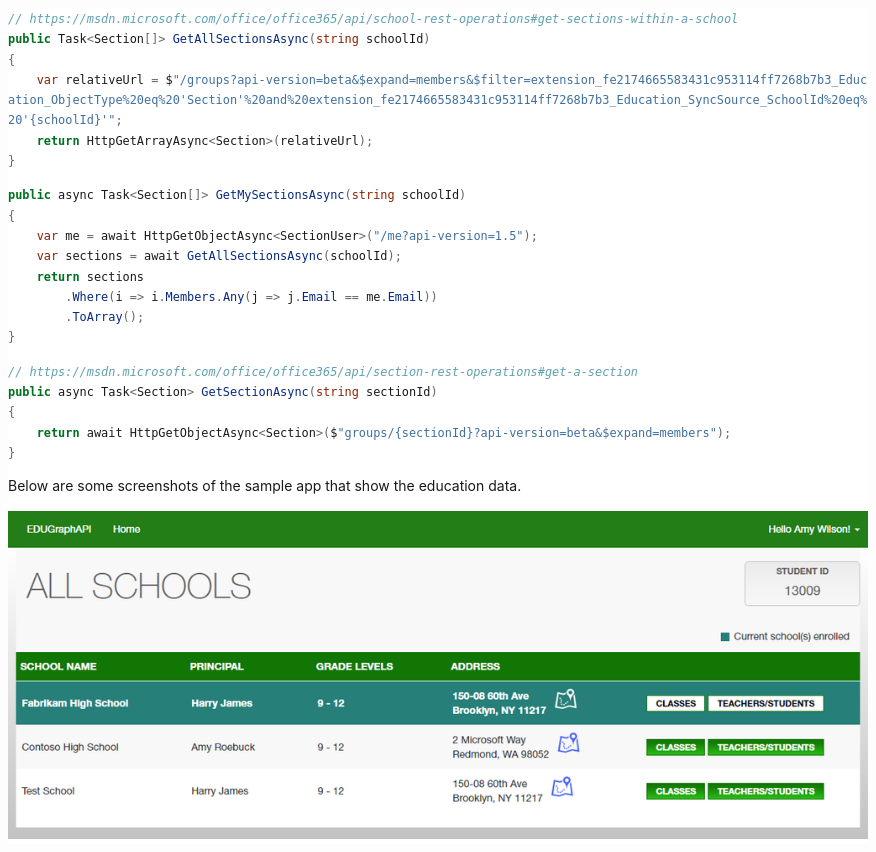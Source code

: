 ~~~c#
// https://msdn.microsoft.com/office/office365/api/school-rest-operations#get-sections-within-a-school
public Task<Section[]> GetAllSectionsAsync(string schoolId)
{
    var relativeUrl = $"/groups?api-version=beta&$expand=members&$filter=extension_fe2174665583431c953114ff7268b7b3_Education_ObjectType%20eq%20'Section'%20and%20extension_fe2174665583431c953114ff7268b7b3_Education_SyncSource_SchoolId%20eq%20'{schoolId}'";
    return HttpGetArrayAsync<Section>(relativeUrl);
}
~~~

```c#
public async Task<Section[]> GetMySectionsAsync(string schoolId)
{
    var me = await HttpGetObjectAsync<SectionUser>("/me?api-version=1.5");
    var sections = await GetAllSectionsAsync(schoolId);
    return sections
        .Where(i => i.Members.Any(j => j.Email == me.Email))
        .ToArray();
}
```
```c#
// https://msdn.microsoft.com/office/office365/api/section-rest-operations#get-a-section
public async Task<Section> GetSectionAsync(string sectionId)
{
    return await HttpGetObjectAsync<Section>($"groups/{sectionId}?api-version=beta&$expand=members");
}
```
Below are some screenshots of the sample app that show the education data.

![](Images/edu-schools.png)
